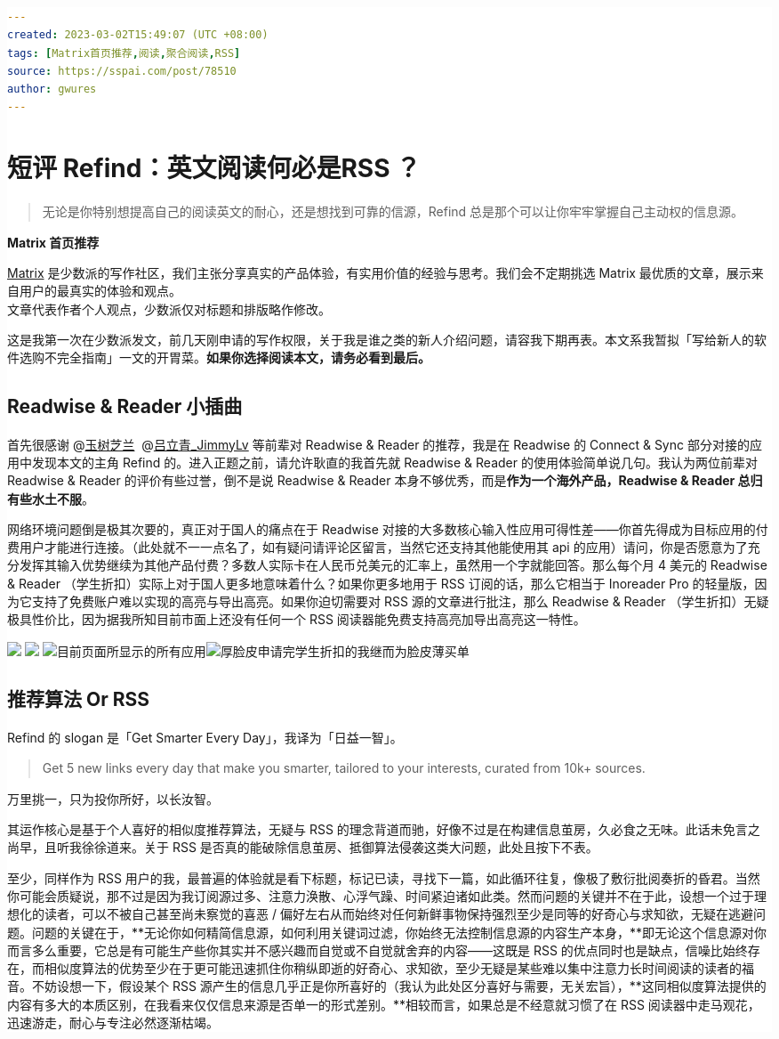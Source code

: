 ```yaml
---
created: 2023-03-02T15:49:07 (UTC +08:00)
tags: [Matrix首页推荐,阅读,聚合阅读,RSS]
source: https://sspai.com/post/78510
author: gwures
---
```


# 短评 Refind：英文阅读何必是RSS ？

> 无论是你特别想提高自己的阅读英文的耐心，还是想找到可靠的信源，Refind 总是那个可以让你牢牢掌握自己主动权的信息源。

**Matrix 首页推荐** 

[Matrix](https://sspai.com/matrix) 是少数派的写作社区，我们主张分享真实的产品体验，有实用价值的经验与思考。我们会不定期挑选 Matrix 最优质的文章，展示来自用户的最真实的体验和观点。   
文章代表作者个人观点，少数派仅对标题和排版略作修改。

这是我第一次在少数派发文，前几天刚申请的写作权限，关于我是谁之类的新人介绍问题，请容我下期再表。本文系我暂拟「写给新人的软件选购不完全指南」一文的开胃菜。**如果你选择阅读本文，请务必看到最后。**

**Readwise & Reader 小插曲**
-------------------------

首先很感谢 @[玉树芝兰](https://sspai.com/u/a5xddvxl/updates)  @[吕立青_JimmyLv](https://sspai.com/u/jimmylv/updates) 等前辈对 Readwise & Reader 的推荐，我是在 Readwise 的 Connect & Sync 部分对接的应用中发现本文的主角 Refind 的。进入正题之前，请允许耿直的我首先就 Readwise & Reader 的使用体验简单说几句。我认为两位前辈对 Readwise & Reader 的评价有些过誉，倒不是说 Readwise & Reader 本身不够优秀，而是**作为一个海外产品，Readwise & Reader 总归有些水土不服**。

网络环境问题倒是极其次要的，真正对于国人的痛点在于 Readwise 对接的大多数核心输入性应用可得性差——你首先得成为目标应用的付费用户才能进行连接。（此处就不一一点名了，如有疑问请评论区留言，当然它还支持其他能使用其 api 的应用）请问，你是否愿意为了充分发挥其输入优势继续为其他产品付费？多数人实际卡在人民币兑美元的汇率上，虽然用一个字就能回答。那么每个月 4 美元的 Readwise & Reader （学生折扣）实际上对于国人更多地意味着什么？如果你更多地用于 RSS 订阅的话，那么它相当于 Inoreader Pro 的轻量版，因为它支持了免费账户难以实现的高亮与导出高亮。如果你迫切需要对 RSS 源的文章进行批注，那么 Readwise & Reader （学生折扣）无疑极具性价比，因为据我所知目前市面上还没有任何一个 RSS 阅读器能免费支持高亮加导出高亮这一特性。

![](https://cdn.sspai.com/2023/02/26/c17894ce2127b280f2470552ee9aa2bc.jpg) ![](https://cdn.sspai.com/2023/02/26/54f603cc5330cb7cf92ca820aefa7688.jpg) ![](https://cdn.sspai.com/2023/02/26/1463003f07b0899c88b5c908b8baef49.jpg)目前页面所显示的所有应用![](https://cdn.sspai.com/2023/02/26/663fda3fa094973c4c8de761f1317ed5.jpg)厚脸皮申请完学生折扣的我继而为脸皮薄买单

推荐算法 Or RSS
-----------

Refind 的 slogan 是「Get Smarter Every Day」，我译为「日益一智」。

> Get 5 new links every day that make you smarter, tailored to your interests, curated from 10k+ sources.

万里挑一，只为投你所好，以长汝智。

其运作核心是基于个人喜好的相似度推荐算法，无疑与 RSS 的理念背道而驰，好像不过是在构建信息茧房，久必食之无味。此话未免言之尚早，且听我徐徐道来。关于 RSS 是否真的能破除信息茧房、抵御算法侵袭这类大问题，此处且按下不表。

至少，同样作为 RSS 用户的我，最普遍的体验就是看下标题，标记已读，寻找下一篇，如此循环往复，像极了敷衍批阅奏折的昏君。当然你可能会质疑说，那不过是因为我订阅源过多、注意力涣散、心浮气躁、时间紧迫诸如此类。然而问题的关键并不在于此，设想一个过于理想化的读者，可以不被自己甚至尚未察觉的喜恶 / 偏好左右从而始终对任何新鲜事物保持强烈至少是同等的好奇心与求知欲，无疑在逃避问题。问题的关键在于，**无论你如何精简信息源，如何利用关键词过滤，你始终无法控制信息源的内容生产本身，**即无论这个信息源对你而言多么重要，它总是有可能生产些你其实并不感兴趣而自觉或不自觉就舍弃的内容——这既是 RSS 的优点同时也是缺点，信噪比始终存在，而相似度算法的优势至少在于更可能迅速抓住你稍纵即逝的好奇心、求知欲，至少无疑是某些难以集中注意力长时间阅读的读者的福音。不妨设想一下，假设某个 RSS 源产生的信息几乎正是你所喜好的（我认为此处区分喜好与需要，无关宏旨），**这同相似度算法提供的内容有多大的本质区别，在我看来仅仅信息来源是否单一的形式差别。**相较而言，如果总是不经意就习惯了在 RSS 阅读器中走马观花，迅速游走，耐心与专注必然逐渐枯竭。
